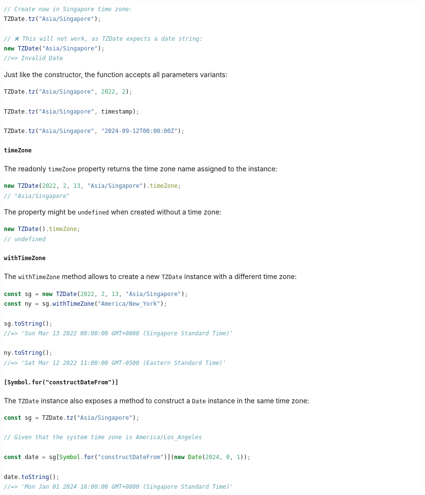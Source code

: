 ```ts
// Create now in Singapore time zone:
TZDate.tz("Asia/Singapore");

// ❌ This will not work, as TZDate expects a date string:
new TZDate("Asia/Singapore");
//=> Invalid Date
```

Just like the constructor, the function accepts all parameters variants:

```ts
TZDate.tz("Asia/Singapore", 2022, 2);

TZDate.tz("Asia/Singapore", timestamp);

TZDate.tz("Asia/Singapore", "2024-09-12T00:00:00Z");
```

#### `timeZone`

The readonly `timeZone` property returns the time zone name assigned to the instance:

```ts
new TZDate(2022, 2, 13, "Asia/Singapore").timeZone;
// "Asia/Singapore"
```

The property might be `undefined` when created without a time zone:

```ts
new TZDate().timeZone;
// undefined
```

#### `withTimeZone`

The `withTimeZone` method allows to create a new `TZDate` instance with a different time zone:

```ts
const sg = new TZDate(2022, 2, 13, "Asia/Singapore");
const ny = sg.withTimeZone("America/New_York");

sg.toString();
//=> 'Sun Mar 13 2022 00:00:00 GMT+0800 (Singapore Standard Time)'

ny.toString();
//=> 'Sat Mar 12 2022 11:00:00 GMT-0500 (Eastern Standard Time)'
```

#### `[Symbol.for("constructDateFrom")]`

The `TZDate` instance also exposes a method to construct a `Date` instance in the same time zone:

```ts
const sg = TZDate.tz("Asia/Singapore");

// Given that the system time zone is America/Los_Angeles

const date = sg[Symbol.for("constructDateFrom")](new Date(2024, 0, 1));

date.toString();
//=> 'Mon Jan 01 2024 16:00:00 GMT+0800 (Singapore Standard Time)'
```
